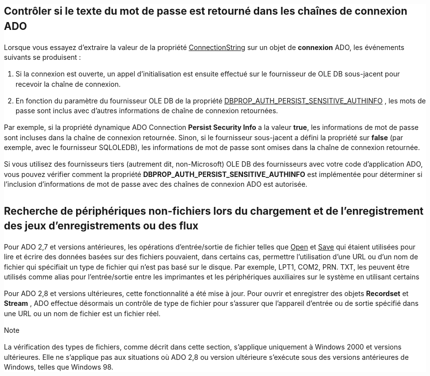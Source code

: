 ## <a name="controlling-whether-password-text-is-returned-in-ado-connection-strings"></a>Contrôler si le texte du mot de passe est retourné dans les chaînes de connexion ADO
 Lorsque vous essayez d’extraire la valeur de la propriété [ConnectionString](../../ado/reference/ado-api/connectionstring-property-ado.md) sur un objet de **connexion** ADO, les événements suivants se produisent :

1.  Si la connexion est ouverte, un appel d’initialisation est ensuite effectué sur le fournisseur de OLE DB sous-jacent pour recevoir la chaîne de connexion.

2.  En fonction du paramètre du fournisseur OLE DB de la propriété [DBPROP_AUTH_PERSIST_SENSITIVE_AUTHINFO](https://msdn.microsoft.com/library/windows/desktop/ms714905.aspx) , les mots de passe sont inclus avec d’autres informations de chaîne de connexion retournées.

 Par exemple, si la propriété dynamique ADO Connection **Persist Security Info** a la valeur **true**, les informations de mot de passe sont incluses dans la chaîne de connexion retournée. Sinon, si le fournisseur sous-jacent a défini la propriété sur **false** (par exemple, avec le fournisseur SQLOLEDB), les informations de mot de passe sont omises dans la chaîne de connexion retournée.

 Si vous utilisez des fournisseurs tiers (autrement dit, non-Microsoft) OLE DB des fournisseurs avec votre code d’application ADO, vous pouvez vérifier comment la propriété **DBPROP_AUTH_PERSIST_SENSITIVE_AUTHINFO** est implémentée pour déterminer si l’inclusion d’informations de mot de passe avec des chaînes de connexion ADO est autorisée.

## <a name="checking-for-non-file-devices-when-loading-and-saving-recordsets-or-streams"></a>Recherche de périphériques non-fichiers lors du chargement et de l’enregistrement des jeux d’enregistrements ou des flux
 Pour ADO 2,7 et versions antérieures, les opérations d’entrée/sortie de fichier telles que [Open](../../ado/reference/ado-api/open-method-ado-recordset.md) et [Save](../../ado/reference/ado-api/save-method.md) qui étaient utilisées pour lire et écrire des données basées sur des fichiers pouvaient, dans certains cas, permettre l’utilisation d’une URL ou d’un nom de fichier qui spécifiait un type de fichier qui n’est pas basé sur le disque. Par exemple, LPT1, COM2, PRN. TXT, les peuvent être utilisés comme alias pour l’entrée/sortie entre les imprimantes et les périphériques auxiliaires sur le système en utilisant certains

 Pour ADO 2,8 et versions ultérieures, cette fonctionnalité a été mise à jour. Pour ouvrir et enregistrer des objets **Recordset** et **Stream** , ADO effectue désormais un contrôle de type de fichier pour s’assurer que l’appareil d’entrée ou de sortie spécifié dans une URL ou un nom de fichier est un fichier réel.

> [!NOTE]
>  La vérification des types de fichiers, comme décrit dans cette section, s’applique uniquement à Windows 2000 et versions ultérieures. Elle ne s’applique pas aux situations où ADO 2,8 ou version ultérieure s’exécute sous des versions antérieures de Windows, telles que Windows 98.
